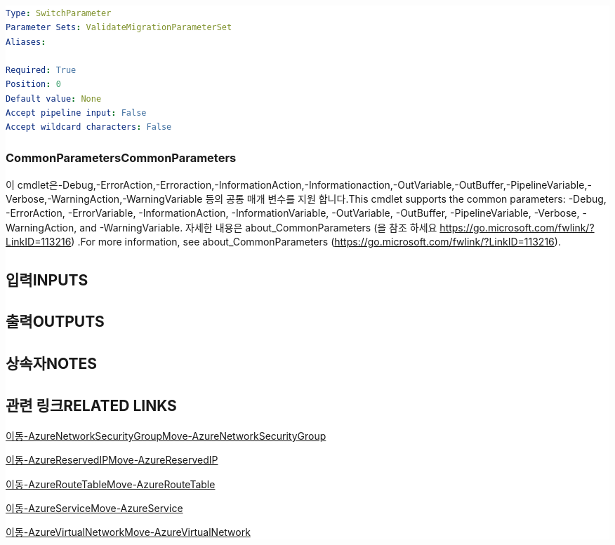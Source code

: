 ```yaml
Type: SwitchParameter
Parameter Sets: ValidateMigrationParameterSet
Aliases: 

Required: True
Position: 0
Default value: None
Accept pipeline input: False
Accept wildcard characters: False
```

### <span data-ttu-id="21060-143">CommonParameters</span><span class="sxs-lookup"><span data-stu-id="21060-143">CommonParameters</span></span>
<span data-ttu-id="21060-144">이 cmdlet은-Debug,-ErrorAction,-Erroraction,-InformationAction,-Informationaction,-OutVariable,-OutBuffer,-PipelineVariable,-Verbose,-WarningAction,-WarningVariable 등의 공통 매개 변수를 지원 합니다.</span><span class="sxs-lookup"><span data-stu-id="21060-144">This cmdlet supports the common parameters: -Debug, -ErrorAction, -ErrorVariable, -InformationAction, -InformationVariable, -OutVariable, -OutBuffer, -PipelineVariable, -Verbose, -WarningAction, and -WarningVariable.</span></span> <span data-ttu-id="21060-145">자세한 내용은 about_CommonParameters (을 참조 하세요 https://go.microsoft.com/fwlink/?LinkID=113216) .</span><span class="sxs-lookup"><span data-stu-id="21060-145">For more information, see about_CommonParameters (https://go.microsoft.com/fwlink/?LinkID=113216).</span></span>

## <span data-ttu-id="21060-146">입력</span><span class="sxs-lookup"><span data-stu-id="21060-146">INPUTS</span></span>

## <span data-ttu-id="21060-147">출력</span><span class="sxs-lookup"><span data-stu-id="21060-147">OUTPUTS</span></span>

## <span data-ttu-id="21060-148">상속자</span><span class="sxs-lookup"><span data-stu-id="21060-148">NOTES</span></span>

## <span data-ttu-id="21060-149">관련 링크</span><span class="sxs-lookup"><span data-stu-id="21060-149">RELATED LINKS</span></span>

[<span data-ttu-id="21060-150">이동-AzureNetworkSecurityGroup</span><span class="sxs-lookup"><span data-stu-id="21060-150">Move-AzureNetworkSecurityGroup</span></span>](./Move-AzureNetworkSecurityGroup.md)

[<span data-ttu-id="21060-151">이동-AzureReservedIP</span><span class="sxs-lookup"><span data-stu-id="21060-151">Move-AzureReservedIP</span></span>](./Move-AzureReservedIP.md)

[<span data-ttu-id="21060-152">이동-AzureRouteTable</span><span class="sxs-lookup"><span data-stu-id="21060-152">Move-AzureRouteTable</span></span>](./Move-AzureRouteTable.md)

[<span data-ttu-id="21060-153">이동-AzureService</span><span class="sxs-lookup"><span data-stu-id="21060-153">Move-AzureService</span></span>](./Move-AzureService.md)

[<span data-ttu-id="21060-154">이동-AzureVirtualNetwork</span><span class="sxs-lookup"><span data-stu-id="21060-154">Move-AzureVirtualNetwork</span></span>](./Move-AzureVirtualNetwork.md)


